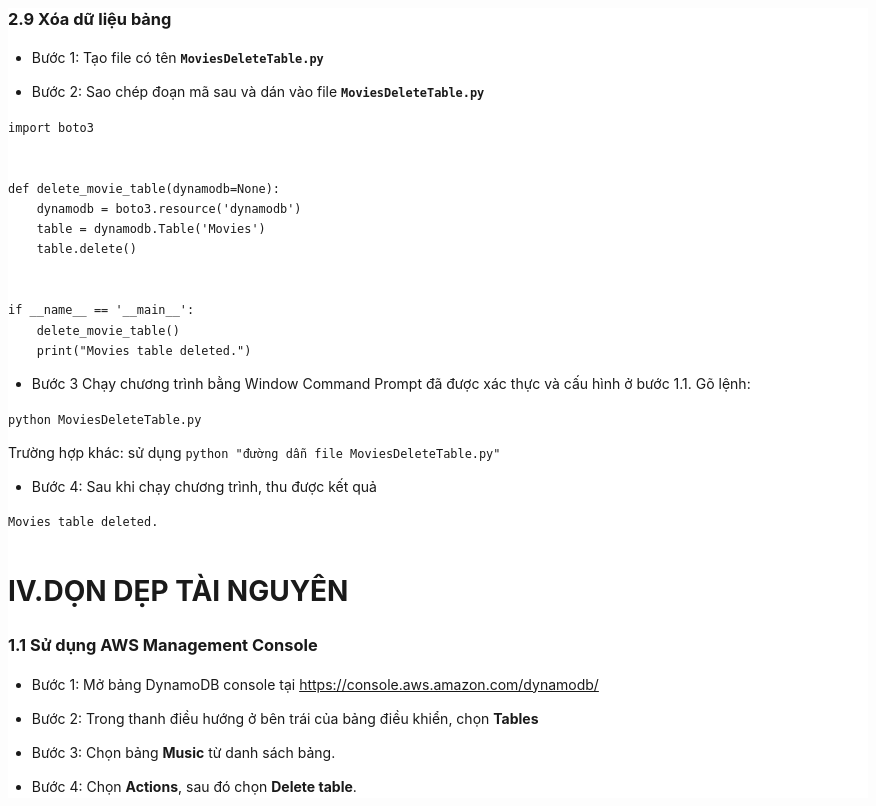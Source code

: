 <h3>2.9 Xóa dữ liệu bảng</h3>

- Bước 1: Tạo file có tên <b>`MoviesDeleteTable.py`</b>

- Bước 2: Sao chép đoạn mã sau và dán vào file <b>`MoviesDeleteTable.py`</b>
```
import boto3


def delete_movie_table(dynamodb=None):
    dynamodb = boto3.resource('dynamodb')
    table = dynamodb.Table('Movies')
    table.delete()


if __name__ == '__main__':
    delete_movie_table()
    print("Movies table deleted.")
```
- Bước 3 Chạy chương trình bằng Window Command Prompt đã được xác thực và cấu hình ở bước 1.1. Gõ lệnh:

```
python MoviesDeleteTable.py
```
Trường hợp khác: sử dụng `python "đường dẫn file MoviesDeleteTable.py"`

- Bước 4: Sau khi chạy chương trình, thu được kết quả

```
Movies table deleted.
```

<h1>IV.DỌN DẸP TÀI NGUYÊN</h1>

<h3>1.1 Sử dụng AWS Management Console</h2>

- Bước 1: Mở bảng DynamoDB console tại  https://console.aws.amazon.com/dynamodb/

- Bước 2: Trong thanh điều hướng ở bên trái của bảng điều khiển, chọn <b>Tables</b>

- Bước 3: Chọn bảng <b>Music</b> từ danh sách bảng.

- Bước 4: Chọn <b>Actions</b>, sau đó chọn <b>Delete table</b>.


